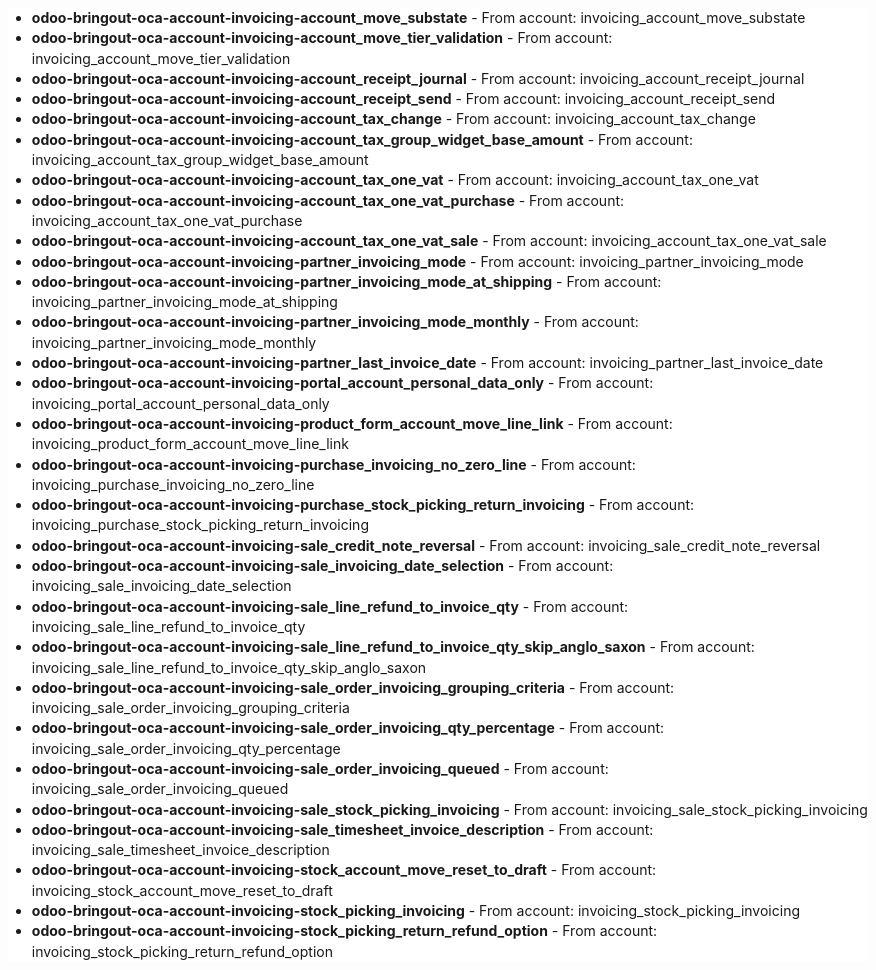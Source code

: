 - **odoo-bringout-oca-account-invoicing-account_move_substate** - From account: invoicing_account_move_substate
- **odoo-bringout-oca-account-invoicing-account_move_tier_validation** - From account: invoicing_account_move_tier_validation
- **odoo-bringout-oca-account-invoicing-account_receipt_journal** - From account: invoicing_account_receipt_journal
- **odoo-bringout-oca-account-invoicing-account_receipt_send** - From account: invoicing_account_receipt_send
- **odoo-bringout-oca-account-invoicing-account_tax_change** - From account: invoicing_account_tax_change
- **odoo-bringout-oca-account-invoicing-account_tax_group_widget_base_amount** - From account: invoicing_account_tax_group_widget_base_amount
- **odoo-bringout-oca-account-invoicing-account_tax_one_vat** - From account: invoicing_account_tax_one_vat
- **odoo-bringout-oca-account-invoicing-account_tax_one_vat_purchase** - From account: invoicing_account_tax_one_vat_purchase
- **odoo-bringout-oca-account-invoicing-account_tax_one_vat_sale** - From account: invoicing_account_tax_one_vat_sale
- **odoo-bringout-oca-account-invoicing-partner_invoicing_mode** - From account: invoicing_partner_invoicing_mode
- **odoo-bringout-oca-account-invoicing-partner_invoicing_mode_at_shipping** - From account: invoicing_partner_invoicing_mode_at_shipping
- **odoo-bringout-oca-account-invoicing-partner_invoicing_mode_monthly** - From account: invoicing_partner_invoicing_mode_monthly
- **odoo-bringout-oca-account-invoicing-partner_last_invoice_date** - From account: invoicing_partner_last_invoice_date
- **odoo-bringout-oca-account-invoicing-portal_account_personal_data_only** - From account: invoicing_portal_account_personal_data_only
- **odoo-bringout-oca-account-invoicing-product_form_account_move_line_link** - From account: invoicing_product_form_account_move_line_link
- **odoo-bringout-oca-account-invoicing-purchase_invoicing_no_zero_line** - From account: invoicing_purchase_invoicing_no_zero_line
- **odoo-bringout-oca-account-invoicing-purchase_stock_picking_return_invoicing** - From account: invoicing_purchase_stock_picking_return_invoicing
- **odoo-bringout-oca-account-invoicing-sale_credit_note_reversal** - From account: invoicing_sale_credit_note_reversal
- **odoo-bringout-oca-account-invoicing-sale_invoicing_date_selection** - From account: invoicing_sale_invoicing_date_selection
- **odoo-bringout-oca-account-invoicing-sale_line_refund_to_invoice_qty** - From account: invoicing_sale_line_refund_to_invoice_qty
- **odoo-bringout-oca-account-invoicing-sale_line_refund_to_invoice_qty_skip_anglo_saxon** - From account: invoicing_sale_line_refund_to_invoice_qty_skip_anglo_saxon
- **odoo-bringout-oca-account-invoicing-sale_order_invoicing_grouping_criteria** - From account: invoicing_sale_order_invoicing_grouping_criteria
- **odoo-bringout-oca-account-invoicing-sale_order_invoicing_qty_percentage** - From account: invoicing_sale_order_invoicing_qty_percentage
- **odoo-bringout-oca-account-invoicing-sale_order_invoicing_queued** - From account: invoicing_sale_order_invoicing_queued
- **odoo-bringout-oca-account-invoicing-sale_stock_picking_invoicing** - From account: invoicing_sale_stock_picking_invoicing
- **odoo-bringout-oca-account-invoicing-sale_timesheet_invoice_description** - From account: invoicing_sale_timesheet_invoice_description
- **odoo-bringout-oca-account-invoicing-stock_account_move_reset_to_draft** - From account: invoicing_stock_account_move_reset_to_draft
- **odoo-bringout-oca-account-invoicing-stock_picking_invoicing** - From account: invoicing_stock_picking_invoicing
- **odoo-bringout-oca-account-invoicing-stock_picking_return_refund_option** - From account: invoicing_stock_picking_return_refund_option
